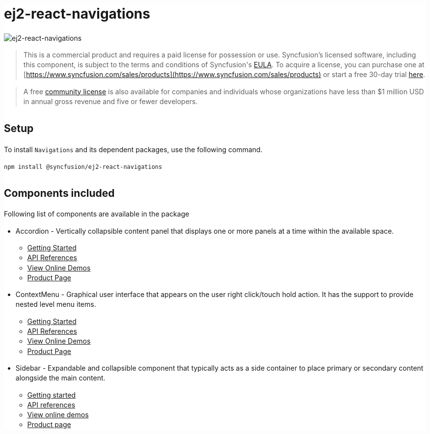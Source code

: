 
# ej2-react-navigations

![ej2-react-navigations](https://ej2.syncfusion.com/products/images/navigations/readMe.gif)

> This is a commercial product and requires a paid license for possession or use. Syncfusion’s licensed software, including this component, is subject to the terms and conditions of Syncfusion's [EULA](https://www.syncfusion.com/eula/es/). To acquire a license, you can purchase one at [https://www.syncfusion.com/sales/products](https://www.syncfusion.com/sales/products) or start a free 30-day trial [here](https://www.syncfusion.com/account/manage-trials/start-trials).

> A free [community license](https://www.syncfusion.com/products/communitylicense) is also available for companies and individuals whose organizations have less than $1 million USD in annual gross revenue and five or fewer developers.

## Setup

To install `Navigations` and its dependent packages, use the following command.

```sh
npm install @syncfusion/ej2-react-navigations
```

## Components included

Following list of components are available in the package

* Accordion - Vertically collapsible content panel that displays one or more panels at a time within the available space.

  * [Getting Started](https://ej2.syncfusion.com/react/documentation/accordion/getting-started.html?lang=typescript&utm_source=npm&utm_campaign=accordion)
  * [API References](https://ej2.syncfusion.com/react/documentation/accordion/api-accordion.html?utm_source=npm&utm_campaign=accordion)
  * [View Online Demos](https://ej2.syncfusion.com/react/demos/?utm_source=npm&utm_campaign=accordion#/material/accordion/default.html)
  * [Product Page](https://www.syncfusion.com/products/react/accordion)

* ContextMenu - Graphical user interface that appears on the user right click/touch hold action. It has the support to provide nested level menu items.

  * [Getting Started](https://ej2.syncfusion.com/react/documentation/context-menu/getting-started.html?lang=typescript&utm_source=npm&utm_campaign=context-menu)
  * [API References](https://ej2.syncfusion.com/react/documentation/context-menu/api-contextMenuComponent.html?utm_source=npm&utm_campaign=context-menu)
  * [View Online Demos](https://ej2.syncfusion.com/react/demos/?utm_source=npm&utm_campaign=contextmenu#/material/contextmenu/default)
  * [Product Page](https://www.syncfusion.com/products/react/context-menu)

* Sidebar - Expandable and collapsible component that typically acts as a side container to place primary or secondary content alongside the main content.

  * [Getting started](https://ej2.syncfusion.com/react/documentation/sidebar/getting-started.html?lang=typescript&utm_source=npm&utm_campaign=sidebar)
  * [API references](https://ej2.syncfusion.com/react/documentation/sidebar/api-sidebar.html?utm_source=npm&utm_campaign=sidebar)
  * [View online demos](https://ej2.syncfusion.com/react/demos/?utm_source=npm&utm_campaign=tab#/material/sidebar/default.html)
  * [Product page](https://www.syncfusion.com/products/react/sidebar)
